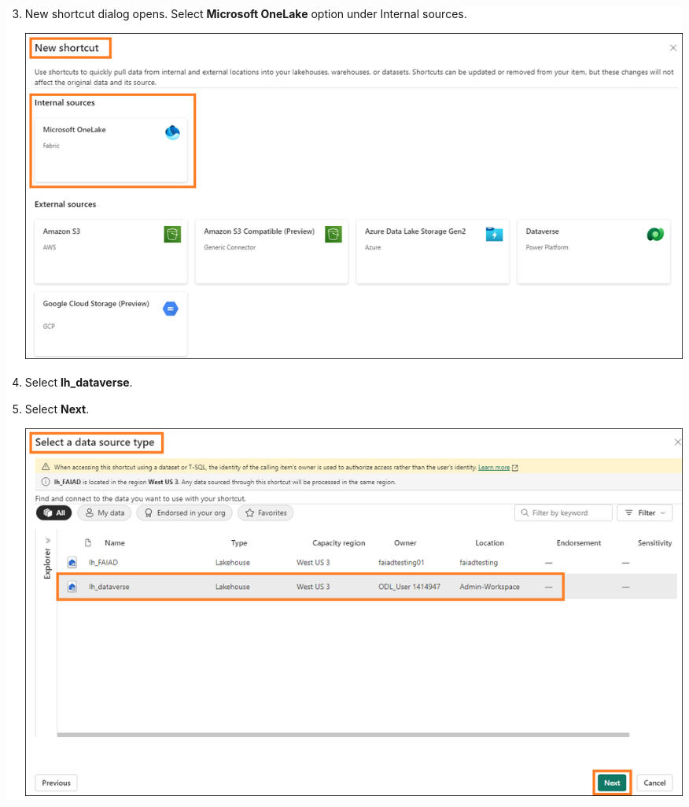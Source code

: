 
3. New shortcut dialog opens. Select **Microsoft OneLake** option under Internal sources.

    ![](../media/lab-04/image35.png)

4. Select **lh_dataverse**.

5. Select **Next**.

    ![](../media/lab-04/image36.png)
